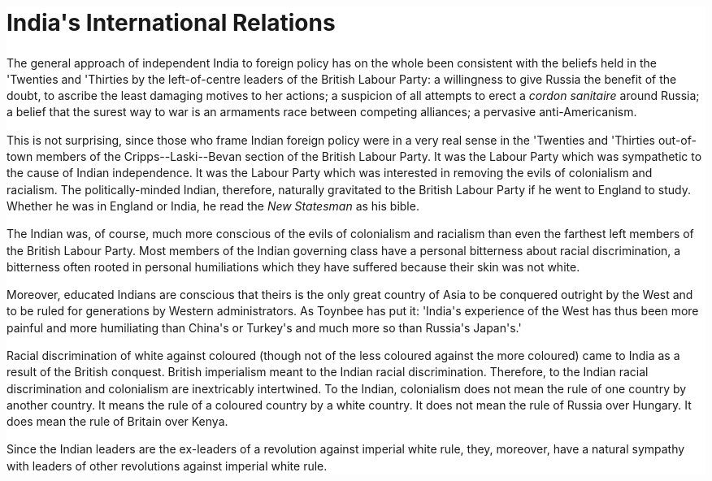 # India's International Relations

The general approach of independent India to foreign
policy has on the whole been consistent with the beliefs held
in the 'Twenties and 'Thirties by the left-of-centre leaders of
the British Labour Party: a willingness to give Russia the
benefit of the doubt, to ascribe the least damaging motives to
her actions; a suspicion of all attempts to erect a _cordon sanitaire_
around Russia; a belief that the surest way to war is an
armaments race between competing alliances; a pervasive
anti-Americanism.

This is not surprising, since those who frame Indian
foreign policy were in a very real sense in the 'Twenties and
'Thirties out-of-town members of the Cripps--Laski--Bevan
section of the British Labour Party. It was the Labour Party
which was sympathetic to the cause of Indian independence.
It was the Labour Party which was interested in removing
the evils of colonialism and racialism. The politically-minded
Indian, therefore, naturally gravitated to the British
Labour Party if he went to England to study. Whether he
was in England or India, he read the _New Statesman_ as his
bible.

The Indian was, of course, much more conscious of the
evils of colonialism and racialism than even the farthest left
members of the British Labour Party. Most members of the
Indian governing class have a personal bitterness about racial
discrimination, a bitterness often rooted in personal humiliations
which they have suffered because their skin was not
white.

Moreover, educated Indians are conscious that theirs
is the only great country of Asia to be conquered outright by
the West and to be ruled for generations by Western administrators. As
Toynbee has put it: 'India's experience of the
West has thus been more painful and more humiliating than
China's or Turkey's and much more so than Russia's
Japan's.'

Racial discrimination of white against coloured (though
not of the less coloured against the more coloured) came to
India as a result of the British conquest. British imperialism
meant to the Indian racial discrimination. Therefore, to the
Indian racial discrimination and colonialism are inextricably
intertwined. To the Indian, colonialism does not mean the
rule of one country by another country. It means the rule of
a coloured country by a white country. It does not mean
the rule of Russia over Hungary. It does mean the rule of
Britain over Kenya.

Since the Indian leaders are the ex-leaders of a revolution
against imperial white rule, they, moreover, have a
natural sympathy with leaders of other revolutions against
imperial white rule.
